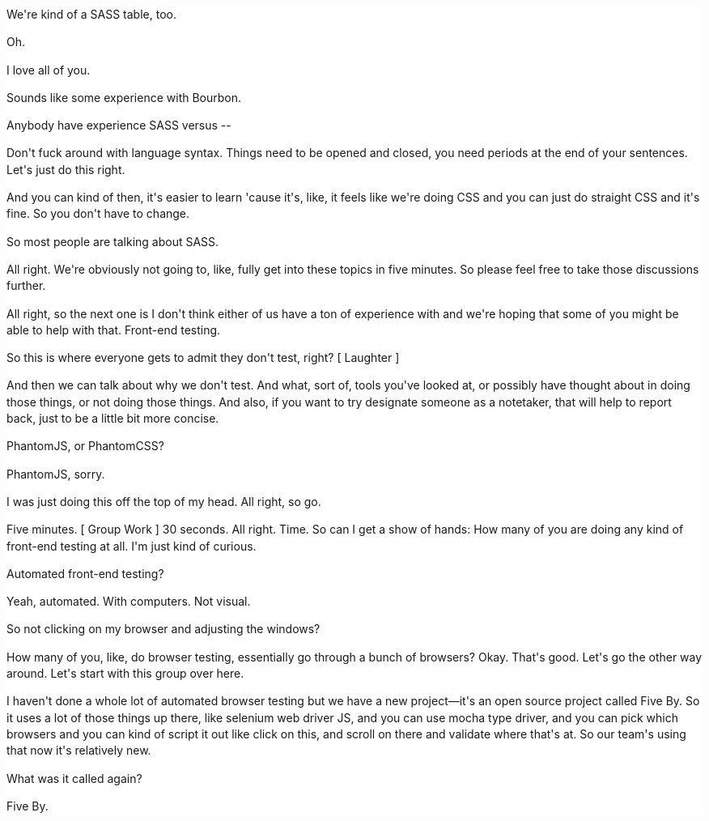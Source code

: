 We're kind of a SASS table, too.

Oh.

I love all of you.

Sounds like some experience with Bourbon.

Anybody have experience SASS versus --

Don't fuck around with language syntax. Things need to be opened and closed, you need periods at the end of your sentences. Let's just do this right.

And you can kind of then, it's easier to learn 'cause it's, like, it feels like we're doing CSS and you can just do straight CSS and it's fine. So you don't have to change.

So most people are talking about SASS.

All right. We're obviously not going to, like, fully get into these topics in five minutes. So please feel free to take those discussions further.

All right, so the next one is I don't think either of us have a ton of experience with and we're hoping that some of you might be able to help with that. Front-end testing.

So this is where everyone gets to admit they don't test, right?
[ Laughter ]

And then we can talk about why we don't test. And what, sort of, tools you've looked at, or possibly have thought about in doing those things, or not doing those things. And also, if you want to try designate someone as a notetaker, that will help to report back, just to be a little bit more concise.

PhantomJS, or PhantomCSS?

PhantomJS, sorry.

I was just doing this off the top of my head. All right, so go.

Five minutes.
[ Group Work ]
30 seconds. All right. Time. So can I get a show of hands:  How many of you are doing any kind of front-end testing at all. I'm just kind of curious.

Automated front-end testing?

Yeah, automated. With computers. Not visual.

So not clicking on my browser and adjusting the windows?

How many of you, like, do browser testing, essentially go through a bunch of browsers? Okay. That's good. Let's go the other way around. Let's start with this group over here.

I haven't done a whole lot of automated browser testing but we have a new project—it's an open source project called Five By. So it uses a lot of those things up there, like selenium web driver JS, and you can use mocha type driver, and you can pick which browsers and you can kind of script it out like click on this, and scroll on there and validate where that's at. So our team's using that now it's relatively new.

What was it called again?

Five By.
